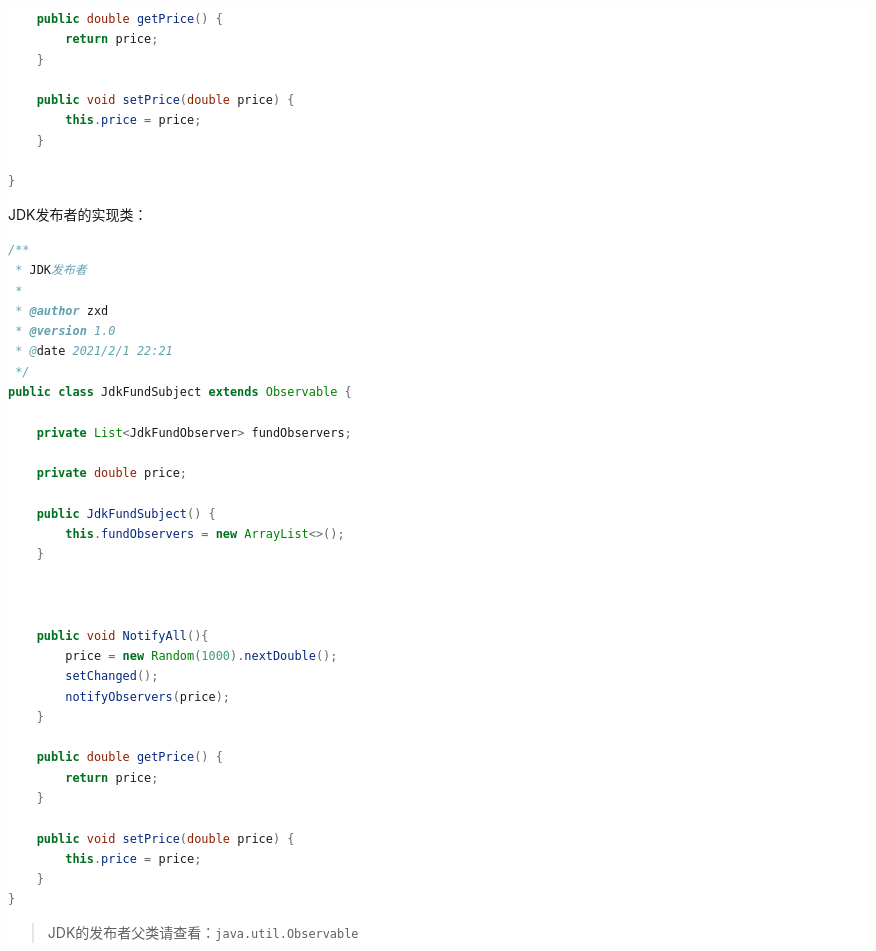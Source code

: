 ```java
    public double getPrice() {
        return price;
    }

    public void setPrice(double price) {
        this.price = price;
    }

}

```

JDK发布者的实现类：

```java
/**
 * JDK发布者
 *
 * @author zxd
 * @version 1.0
 * @date 2021/2/1 22:21
 */
public class JdkFundSubject extends Observable {

    private List<JdkFundObserver> fundObservers;

    private double price;

    public JdkFundSubject() {
        this.fundObservers = new ArrayList<>();
    }



    public void NotifyAll(){
        price = new Random(1000).nextDouble();
        setChanged();
        notifyObservers(price);
    }

    public double getPrice() {
        return price;
    }

    public void setPrice(double price) {
        this.price = price;
    }
}

```

> JDK的发布者父类请查看：`java.util.Observable`
